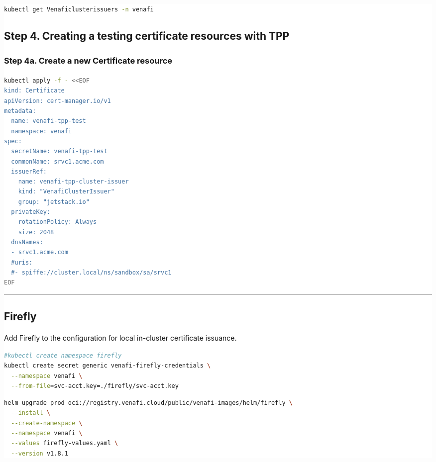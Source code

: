 ```sh
kubectl get Venaficlusterissuers -n venafi
```

## Step 4. Creating a testing certificate resources with TPP

### Step 4a. Create a new Certificate resource

```sh {"name":"fred"}
kubectl apply -f - <<EOF
kind: Certificate
apiVersion: cert-manager.io/v1
metadata:
  name: venafi-tpp-test
  namespace: venafi
spec:
  secretName: venafi-tpp-test
  commonName: srvc1.acme.com
  issuerRef:
    name: venafi-tpp-cluster-issuer
    kind: "VenafiClusterIssuer"
    group: "jetstack.io"
  privateKey:
    rotationPolicy: Always
    size: 2048
  dnsNames:
  - srvc1.acme.com
  #uris:
  #- spiffe://cluster.local/ns/sandbox/sa/srvc1
EOF
```

---

## Firefly

Add Firefly to the configuration for local in-cluster certificate issuance.

```sh
#kubectl create namespace firefly
kubectl create secret generic venafi-firefly-credentials \
  --namespace venafi \
  --from-file=svc-acct.key=./firefly/svc-acct.key

```

```sh
helm upgrade prod oci://registry.venafi.cloud/public/venafi-images/helm/firefly \
  --install \
  --create-namespace \
  --namespace venafi \
  --values firefly-values.yaml \
  --version v1.8.1
```
